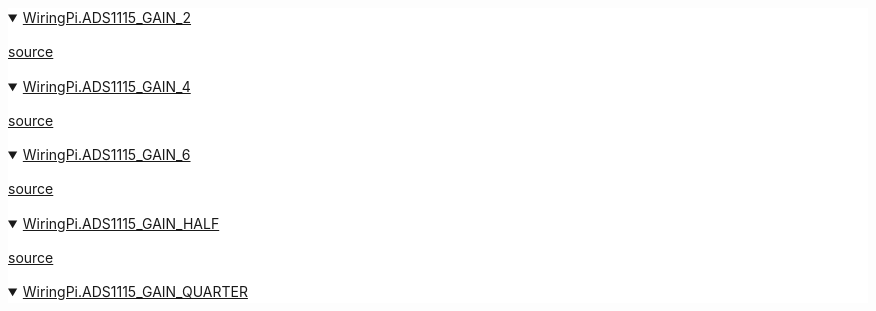 <details class='jldocstring custom-block' open>
<summary><a id='WiringPi.ADS1115_GAIN_2' href='#WiringPi.ADS1115_GAIN_2'><span class="jlbinding">WiringPi.ADS1115_GAIN_2</span></a> <Badge type="info" class="jlObjectType jlConstant" text="Constant" /></summary>




<Badge type="info" class="source-link" text="source"><a href="https://github.com/stensmo/WiringPi.jl/blob/a331609990891306e0e940506aa5909867b193bb/src/WiringPi.jl#L1195" target="_blank" rel="noreferrer">source</a></Badge>

</details>

<details class='jldocstring custom-block' open>
<summary><a id='WiringPi.ADS1115_GAIN_4' href='#WiringPi.ADS1115_GAIN_4'><span class="jlbinding">WiringPi.ADS1115_GAIN_4</span></a> <Badge type="info" class="jlObjectType jlConstant" text="Constant" /></summary>




<Badge type="info" class="source-link" text="source"><a href="https://github.com/stensmo/WiringPi.jl/blob/a331609990891306e0e940506aa5909867b193bb/src/WiringPi.jl#L1190" target="_blank" rel="noreferrer">source</a></Badge>

</details>

<details class='jldocstring custom-block' open>
<summary><a id='WiringPi.ADS1115_GAIN_6' href='#WiringPi.ADS1115_GAIN_6'><span class="jlbinding">WiringPi.ADS1115_GAIN_6</span></a> <Badge type="info" class="jlObjectType jlConstant" text="Constant" /></summary>




<Badge type="info" class="source-link" text="source"><a href="https://github.com/stensmo/WiringPi.jl/blob/a331609990891306e0e940506aa5909867b193bb/src/WiringPi.jl#L1185" target="_blank" rel="noreferrer">source</a></Badge>

</details>

<details class='jldocstring custom-block' open>
<summary><a id='WiringPi.ADS1115_GAIN_HALF' href='#WiringPi.ADS1115_GAIN_HALF'><span class="jlbinding">WiringPi.ADS1115_GAIN_HALF</span></a> <Badge type="info" class="jlObjectType jlConstant" text="Constant" /></summary>




<Badge type="info" class="source-link" text="source"><a href="https://github.com/stensmo/WiringPi.jl/blob/a331609990891306e0e940506aa5909867b193bb/src/WiringPi.jl#L1205" target="_blank" rel="noreferrer">source</a></Badge>

</details>

<details class='jldocstring custom-block' open>
<summary><a id='WiringPi.ADS1115_GAIN_QUARTER' href='#WiringPi.ADS1115_GAIN_QUARTER'><span class="jlbinding">WiringPi.ADS1115_GAIN_QUARTER</span></a> <Badge type="info" class="jlObjectType jlConstant" text="Constant" /></summary>


